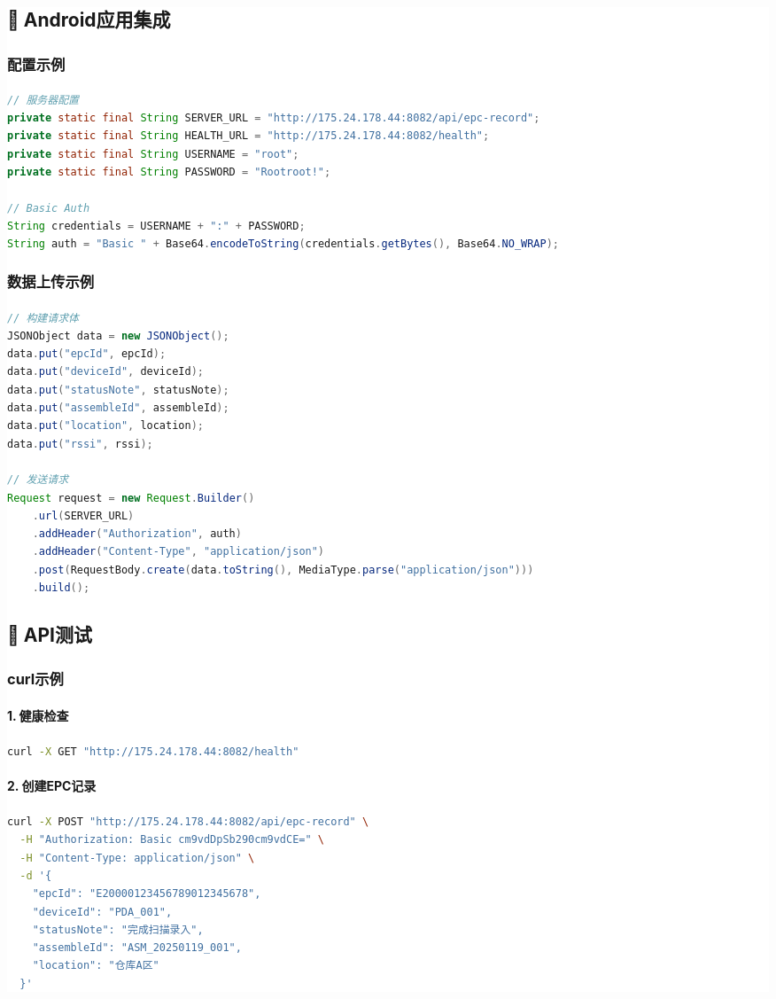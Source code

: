 ## 📱 Android应用集成

### 配置示例
```java
// 服务器配置
private static final String SERVER_URL = "http://175.24.178.44:8082/api/epc-record";
private static final String HEALTH_URL = "http://175.24.178.44:8082/health";
private static final String USERNAME = "root";
private static final String PASSWORD = "Rootroot!";

// Basic Auth
String credentials = USERNAME + ":" + PASSWORD;
String auth = "Basic " + Base64.encodeToString(credentials.getBytes(), Base64.NO_WRAP);
```

### 数据上传示例
```java
// 构建请求体
JSONObject data = new JSONObject();
data.put("epcId", epcId);
data.put("deviceId", deviceId);
data.put("statusNote", statusNote);
data.put("assembleId", assembleId);
data.put("location", location);
data.put("rssi", rssi);

// 发送请求
Request request = new Request.Builder()
    .url(SERVER_URL)
    .addHeader("Authorization", auth)
    .addHeader("Content-Type", "application/json")
    .post(RequestBody.create(data.toString(), MediaType.parse("application/json")))
    .build();
```

## 🧪 API测试

### curl示例

#### 1. 健康检查
```bash
curl -X GET "http://175.24.178.44:8082/health"
```

#### 2. 创建EPC记录
```bash
curl -X POST "http://175.24.178.44:8082/api/epc-record" \
  -H "Authorization: Basic cm9vdDpSb290cm9vdCE=" \
  -H "Content-Type: application/json" \
  -d '{
    "epcId": "E20000123456789012345678",
    "deviceId": "PDA_001",
    "statusNote": "完成扫描录入",
    "assembleId": "ASM_20250119_001",
    "location": "仓库A区"
  }'
```
